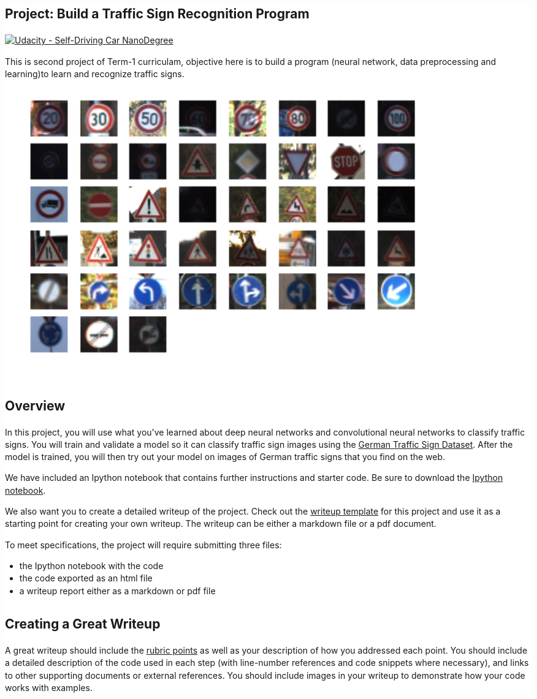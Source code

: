 ## Project: Build a Traffic Sign Recognition Program
[![Udacity - Self-Driving Car NanoDegree](https://s3.amazonaws.com/udacity-sdc/github/shield-carnd.svg)](http://www.udacity.com/drive)

This is second project of Term-1 curriculam, objective here is to build a program (neural network, data preprocessing and learning)to learn and recognize traffic signs. 


<img src="examples/output_18_0.png" width="680" alt="Combined Image" />


Overview
---
In this project, you will use what you've learned about deep neural networks and convolutional neural networks to classify traffic signs. You will train and validate a model so it can classify traffic sign images using the [German Traffic Sign Dataset](http://benchmark.ini.rub.de/?section=gtsrb&subsection=dataset). After the model is trained, you will then try out your model on images of German traffic signs that you find on the web.

We have included an Ipython notebook that contains further instructions 
and starter code. Be sure to download the [Ipython notebook](https://github.com/udacity/CarND-Traffic-Sign-Classifier-Project/blob/master/Traffic_Sign_Classifier.ipynb). 

We also want you to create a detailed writeup of the project. Check out the [writeup template](https://github.com/udacity/CarND-Traffic-Sign-Classifier-Project/blob/master/writeup_template.md) for this project and use it as a starting point for creating your own writeup. The writeup can be either a markdown file or a pdf document.

To meet specifications, the project will require submitting three files: 
* the Ipython notebook with the code
* the code exported as an html file
* a writeup report either as a markdown or pdf file 

Creating a Great Writeup
---
A great writeup should include the [rubric points](https://review.udacity.com/#!/rubrics/481/view) as well as your description of how you addressed each point.  You should include a detailed description of the code used in each step (with line-number references and code snippets where necessary), and links to other supporting documents or external references.  You should include images in your writeup to demonstrate how your code works with examples.  
